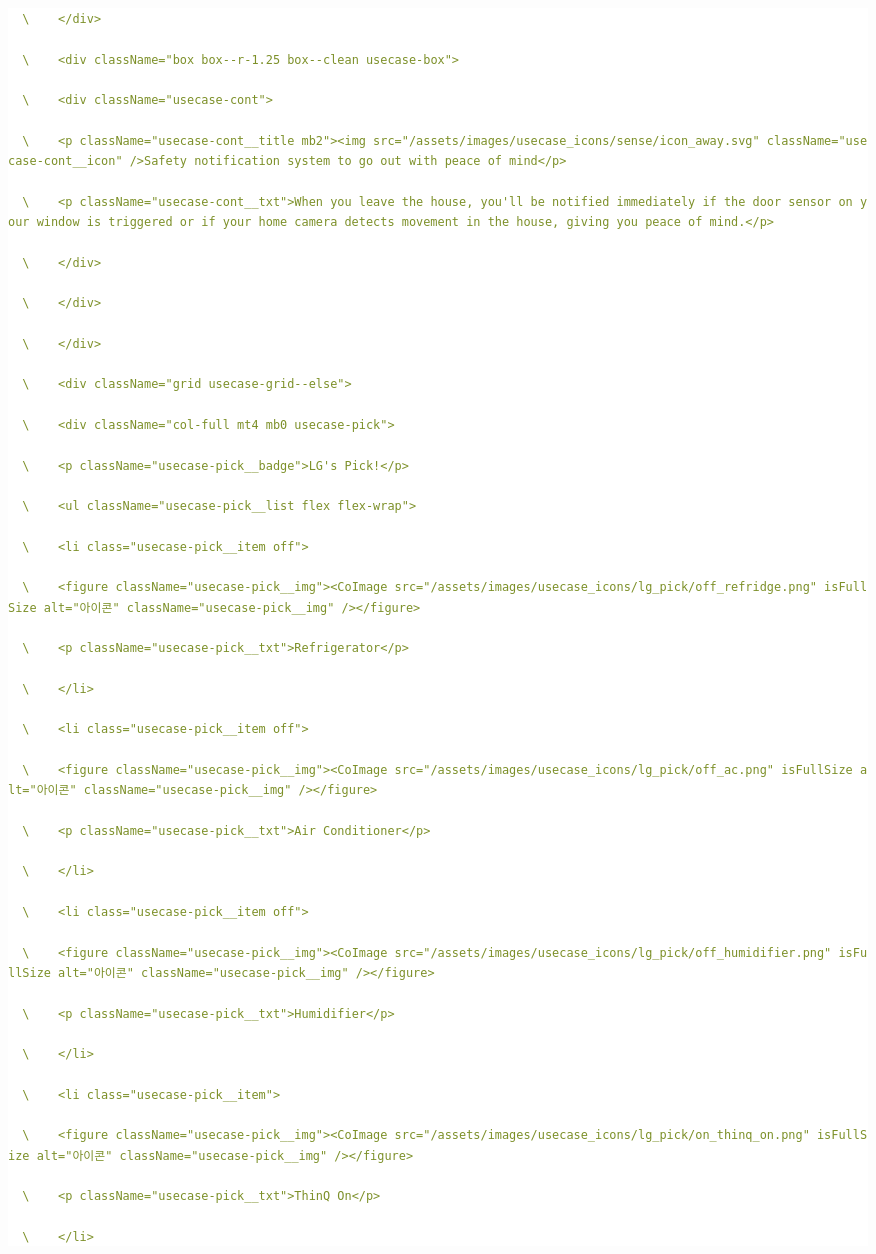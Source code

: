 ```yaml
  \    </div>

  \    <div className="box box--r-1.25 box--clean usecase-box">

  \    <div className="usecase-cont">

  \    <p className="usecase-cont__title mb2"><img src="/assets/images/usecase_icons/sense/icon_away.svg" className="usecase-cont__icon" />Safety notification system to go out with peace of mind</p>

  \    <p className="usecase-cont__txt">When you leave the house, you'll be notified immediately if the door sensor on your window is triggered or if your home camera detects movement in the house, giving you peace of mind.</p>

  \    </div>

  \    </div>

  \    </div>

  \    <div className="grid usecase-grid--else">

  \    <div className="col-full mt4 mb0 usecase-pick">

  \    <p className="usecase-pick__badge">LG's Pick!</p>

  \    <ul className="usecase-pick__list flex flex-wrap">

  \    <li class="usecase-pick__item off">

  \    <figure className="usecase-pick__img"><CoImage src="/assets/images/usecase_icons/lg_pick/off_refridge.png" isFullSize alt="아이콘" className="usecase-pick__img" /></figure>

  \    <p className="usecase-pick__txt">Refrigerator</p>

  \    </li>

  \    <li class="usecase-pick__item off">

  \    <figure className="usecase-pick__img"><CoImage src="/assets/images/usecase_icons/lg_pick/off_ac.png" isFullSize alt="아이콘" className="usecase-pick__img" /></figure>

  \    <p className="usecase-pick__txt">Air Conditioner</p>

  \    </li>

  \    <li class="usecase-pick__item off">

  \    <figure className="usecase-pick__img"><CoImage src="/assets/images/usecase_icons/lg_pick/off_humidifier.png" isFullSize alt="아이콘" className="usecase-pick__img" /></figure>

  \    <p className="usecase-pick__txt">Humidifier</p>

  \    </li>

  \    <li class="usecase-pick__item">

  \    <figure className="usecase-pick__img"><CoImage src="/assets/images/usecase_icons/lg_pick/on_thinq_on.png" isFullSize alt="아이콘" className="usecase-pick__img" /></figure>

  \    <p className="usecase-pick__txt">ThinQ On</p>

  \    </li>

```